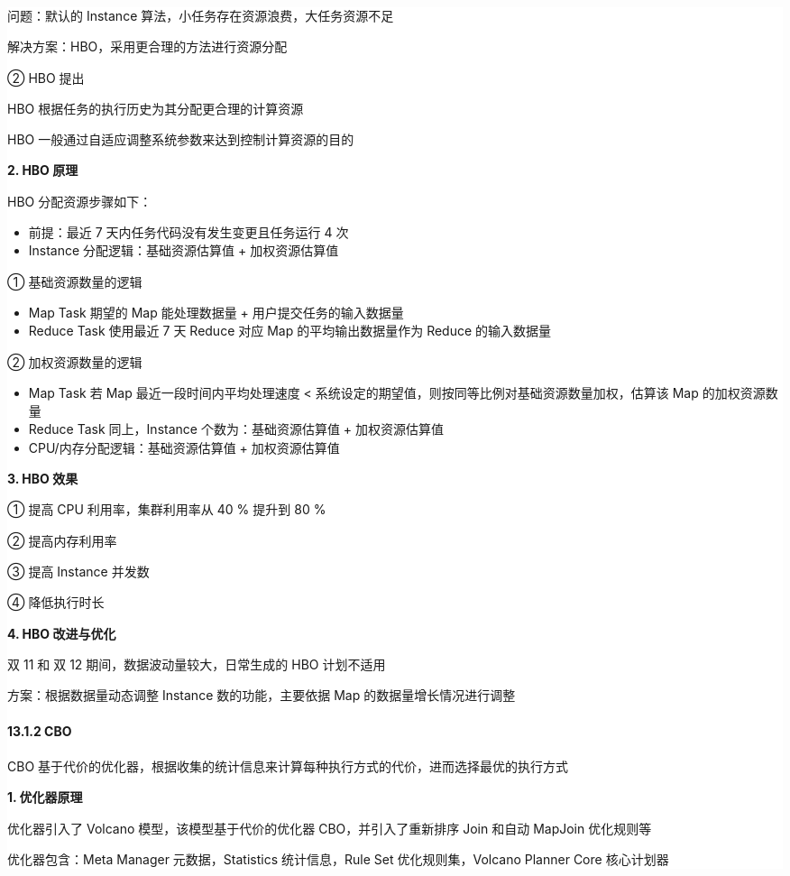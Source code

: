 

问题：默认的 Instance 算法，小任务存在资源浪费，大任务资源不足

解决方案：HBO，采用更合理的方法进行资源分配

② HBO 提出

HBO 根据任务的执行历史为其分配更合理的计算资源

HBO 一般通过自适应调整系统参数来达到控制计算资源的目的



**2. HBO 原理**

HBO 分配资源步骤如下：

- 前提：最近 7 天内任务代码没有发生变更且任务运行 4 次
- Instance 分配逻辑：基础资源估算值 + 加权资源估算值

① 基础资源数量的逻辑

- Map Task 期望的 Map 能处理数据量 + 用户提交任务的输入数据量
- Reduce Task 使用最近 7 天 Reduce 对应 Map 的平均输出数据量作为 Reduce 的输入数据量

② 加权资源数量的逻辑

- Map Task 若 Map 最近一段时间内平均处理速度 < 系统设定的期望值，则按同等比例对基础资源数量加权，估算该 Map 的加权资源数量
- Reduce Task 同上，Instance 个数为：基础资源估算值 + 加权资源估算值
- CPU/内存分配逻辑：基础资源估算值 + 加权资源估算值



**3. HBO 效果**

① 提高 CPU 利用率，集群利用率从 40 % 提升到 80 %

② 提高内存利用率

③ 提高 Instance 并发数

④ 降低执行时长



**4. HBO 改进与优化**

双 11 和 双 12 期间，数据波动量较大，日常生成的 HBO 计划不适用

方案：根据数据量动态调整 Instance 数的功能，主要依据 Map 的数据量增长情况进行调整



#### 13.1.2 CBO

CBO 基于代价的优化器，根据收集的统计信息来计算每种执行方式的代价，进而选择最优的执行方式



**1. 优化器原理**

优化器引入了 Volcano 模型，该模型基于代价的优化器 CBO，并引入了重新排序 Join 和自动 MapJoin 优化规则等

优化器包含：Meta Manager 元数据，Statistics 统计信息，Rule Set 优化规则集，Volcano Planner Core 核心计划器
